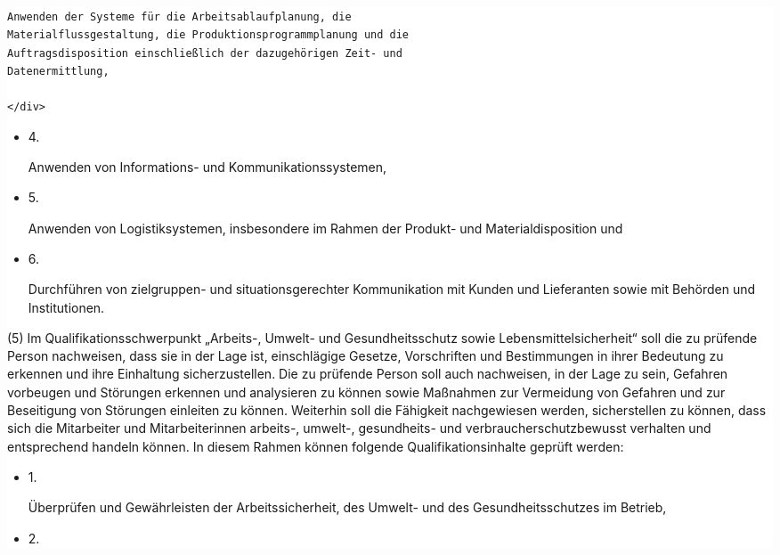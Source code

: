    Anwenden der Systeme für die Arbeitsablaufplanung, die
    Materialflussgestaltung, die Produktionsprogrammplanung und die
    Auftragsdisposition einschließlich der dazugehörigen Zeit- und
    Datenermittlung,
    
    </div>

  - 4\.
    
    <div style="">
    
    Anwenden von Informations- und Kommunikationssystemen,
    
    </div>

  - 5\.
    
    <div style="">
    
    Anwenden von Logistiksystemen, insbesondere im Rahmen der Produkt-
    und Materialdisposition und
    
    </div>

  - 6\.
    
    <div style="">
    
    Durchführen von zielgruppen- und situationsgerechter Kommunikation
    mit Kunden und Lieferanten sowie mit Behörden und Institutionen.
    
    </div>

</div>

<div class="jurAbsatz">

(5) Im Qualifikationsschwerpunkt „Arbeits-, Umwelt- und
Gesundheitsschutz sowie Lebensmittelsicherheit“ soll die zu prüfende
Person nachweisen, dass sie in der Lage ist, einschlägige Gesetze,
Vorschriften und Bestimmungen in ihrer Bedeutung zu erkennen und ihre
Einhaltung sicherzustellen. Die zu prüfende Person soll auch nachweisen,
in der Lage zu sein, Gefahren vorbeugen und Störungen erkennen und
analysieren zu können sowie Maßnahmen zur Vermeidung von Gefahren und
zur Beseitigung von Störungen einleiten zu können. Weiterhin soll die
Fähigkeit nachgewiesen werden, sicherstellen zu können, dass sich die
Mitarbeiter und Mitarbeiterinnen arbeits-, umwelt-, gesundheits- und
verbraucherschutzbewusst verhalten und entsprechend handeln können. In
diesem Rahmen können folgende Qualifikationsinhalte geprüft werden:

  - 1\.
    
    <div style="">
    
    Überprüfen und Gewährleisten der Arbeitssicherheit, des Umwelt- und
    des Gesundheitsschutzes im Betrieb,
    
    </div>

  - 2\.
    